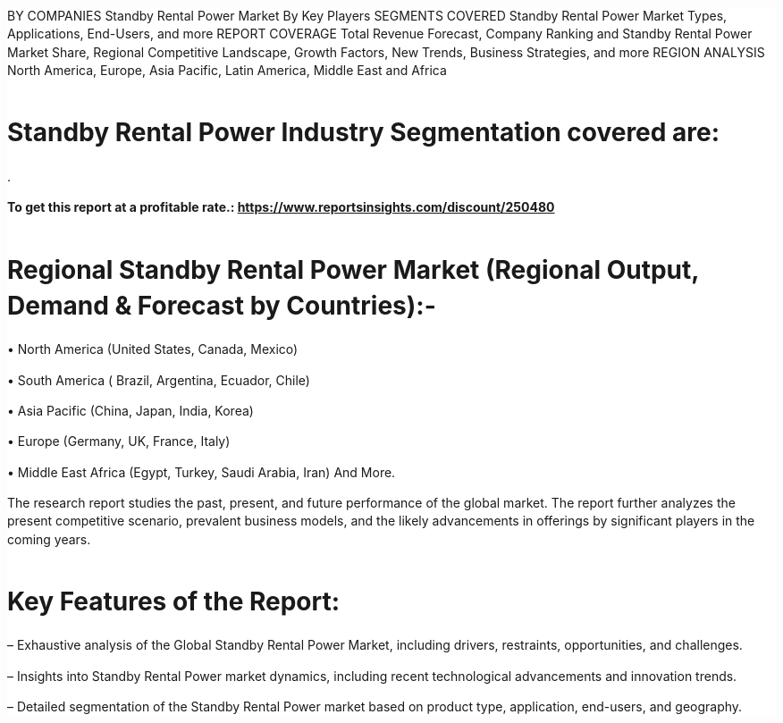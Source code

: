 <td>BY COMPANIES</td>
<td>Standby Rental Power Market By Key Players</td>
</tr>
<tr>
<td>SEGMENTS COVERED</td>
<td>Standby Rental Power Market Types, Applications, End-Users, and more</td>
</tr>
<tr>
<td>REPORT COVERAGE</td>
<td>Total Revenue Forecast, Company Ranking and Standby Rental Power Market Share, Regional Competitive Landscape, Growth Factors, New Trends, Business Strategies, and more</td>
</tr>
<tr>
<td>REGION ANALYSIS</td>
<td>North America, Europe, Asia Pacific, Latin America, Middle East and Africa</td>
</tr>
</table>

# <strong>Standby Rental Power Industry Segmentation covered are:</strong>

.

<strong>To get this report at a profitable rate.: <a href=https://www.reportsinsights.com/discount/250480>https://www.reportsinsights.com/discount/250480</a></strong>

# <strong>Regional Standby Rental Power Market (Regional Output, Demand &amp; Forecast by Countries):-</strong>

• North America (United States, Canada, Mexico)

• South America ( Brazil, Argentina, Ecuador, Chile)

• Asia Pacific (China, Japan, India, Korea)

• Europe (Germany, UK, France, Italy)

• Middle East Africa (Egypt, Turkey, Saudi Arabia, Iran) And More.

The research report studies the past, present, and future performance of the global market. The report further analyzes the present competitive scenario, prevalent business models, and the likely advancements in offerings by significant players in the coming years.

# <strong>Key Features of the Report:</strong>

– Exhaustive analysis of the Global Standby Rental Power Market, including drivers, restraints, opportunities, and challenges.

– Insights into Standby Rental Power market dynamics, including recent technological advancements and innovation trends.

– Detailed segmentation of the Standby Rental Power market based on product type, application, end-users, and geography.
